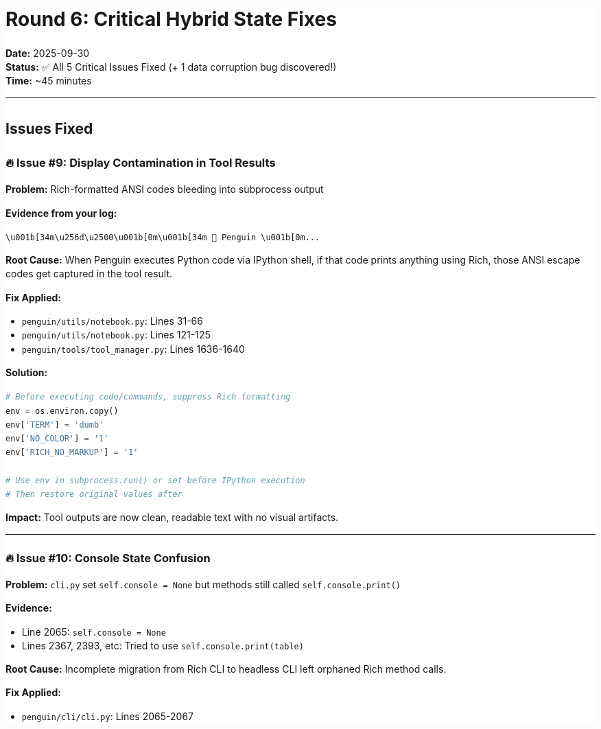 # Round 6: Critical Hybrid State Fixes

**Date:** 2025-09-30  
**Status:** ✅ All 5 Critical Issues Fixed (+ 1 data corruption bug discovered!)  
**Time:** ~45 minutes

---

## Issues Fixed

### 🔥 Issue #9: Display Contamination in Tool Results
**Problem:** Rich-formatted ANSI codes bleeding into subprocess output

**Evidence from your log:**
```
\u001b[34m\u256d\u2500\u001b[0m\u001b[34m 🐧 Penguin \u001b[0m...
```

**Root Cause:** When Penguin executes Python code via IPython shell, if that code prints anything using Rich, those ANSI escape codes get captured in the tool result.

**Fix Applied:**
- `penguin/utils/notebook.py`: Lines 31-66
- `penguin/utils/notebook.py`: Lines 121-125  
- `penguin/tools/tool_manager.py`: Lines 1636-1640

**Solution:**
```python
# Before executing code/commands, suppress Rich formatting
env = os.environ.copy()
env['TERM'] = 'dumb'
env['NO_COLOR'] = '1'
env['RICH_NO_MARKUP'] = '1'

# Use env in subprocess.run() or set before IPython execution
# Then restore original values after
```

**Impact:** Tool outputs are now clean, readable text with no visual artifacts.

---

### 🔥 Issue #10: Console State Confusion
**Problem:** `cli.py` set `self.console = None` but methods still called `self.console.print()`

**Evidence:**
- Line 2065: `self.console = None`
- Lines 2367, 2393, etc: Tried to use `self.console.print(table)`

**Root Cause:** Incomplete migration from Rich CLI to headless CLI left orphaned Rich method calls.

**Fix Applied:**
- `penguin/cli/cli.py`: Lines 2065-2067
